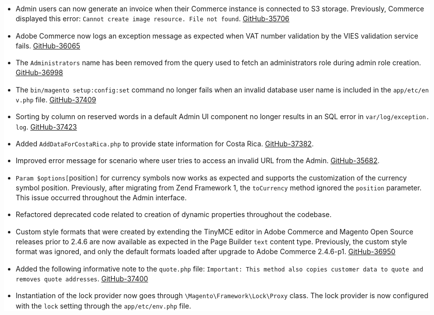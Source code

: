 

* Admin users can now generate an invoice when their Commerce instance is connected to S3 storage. Previously, Commerce displayed this error: `Cannot create image resource. File not found`. [GitHub-35706](https://github.com/magento/magento2/issues/35706)



* Adobe Commerce now logs an exception message as expected when VAT number validation by the VIES validation service fails. [GitHub-36065](https://github.com/magento/magento2/issues/36065)



* The `Administrators` name has been removed from the query used to fetch an administrators role during admin role creation. [GitHub-36998](https://github.com/magento/magento2/issues/36998)



* The `bin/magento setup:config:set` command no longer fails when an invalid database user name is included in the `app/etc/env.php` file. [GitHub-37409](https://github.com/magento/magento2/issues/37409)



* Sorting by column on reserved words in a default Admin UI component no longer results in an SQL error in `var/log/exception.log`. [GitHub-37423](https://github.com/magento/magento2/issues/37423)



* Added `AddDataForCostaRica.php` to provide state information for Costa Rica. [GitHub-37382](https://github.com/magento/magento2/issues/37382).



* Improved error message for scenario where user tries to access an invalid URL from the Admin. [GitHub-35682](https://github.com/magento/magento2/issues/35682).



* `Param $options[`position`]` for currency symbols now works as expected and supports the customization of the currency symbol position. Previously, after migrating from Zend Framework 1, the `toCurrency` method ignored the `position` parameter. This issue occurred throughout the Admin interface.



* Refactored deprecated code related to creation of dynamic properties throughout the codebase.



* Custom style formats that were created by extending the TinyMCE editor in Adobe Commerce and Magento Open Source releases prior to 2.4.6 are now available as expected in the Page Builder `text` content type. Previously, the custom style format was ignored, and only the default formats loaded after upgrade to Adobe Commerce 2.4.6-p1. [GitHub-36950](https://github.com/magento/magento2/issues/36950)



* Added the following informative note to the `quote.php` file: `Important: This method also copies customer data to quote and removes quote addresses`. [GitHub-37400](https://github.com/magento/magento2/issues/37400)



* Instantiation of the lock provider now goes through `\Magento\Framework\Lock\Proxy` class. The lock provider is now configured with the `lock` setting through the `app/etc/env.php` file.


